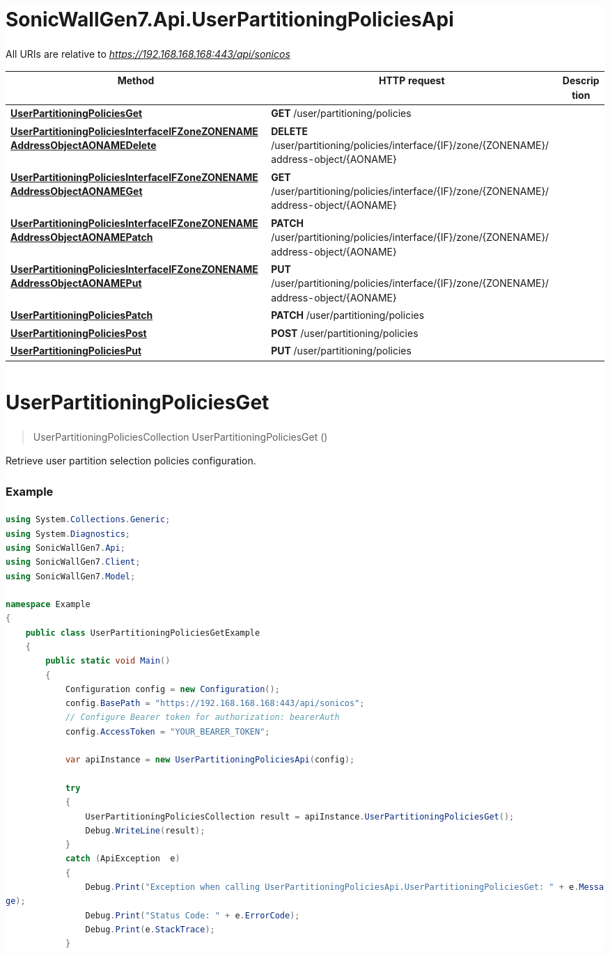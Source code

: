 # SonicWallGen7.Api.UserPartitioningPoliciesApi

All URIs are relative to *https://192.168.168.168:443/api/sonicos*

| Method | HTTP request | Description |
|--------|--------------|-------------|
| [**UserPartitioningPoliciesGet**](UserPartitioningPoliciesApi.md#userpartitioningpoliciesget) | **GET** /user/partitioning/policies |  |
| [**UserPartitioningPoliciesInterfaceIFZoneZONENAMEAddressObjectAONAMEDelete**](UserPartitioningPoliciesApi.md#userpartitioningpoliciesinterfaceifzonezonenameaddressobjectaonamedelete) | **DELETE** /user/partitioning/policies/interface/{IF}/zone/{ZONENAME}/address-object/{AONAME} |  |
| [**UserPartitioningPoliciesInterfaceIFZoneZONENAMEAddressObjectAONAMEGet**](UserPartitioningPoliciesApi.md#userpartitioningpoliciesinterfaceifzonezonenameaddressobjectaonameget) | **GET** /user/partitioning/policies/interface/{IF}/zone/{ZONENAME}/address-object/{AONAME} |  |
| [**UserPartitioningPoliciesInterfaceIFZoneZONENAMEAddressObjectAONAMEPatch**](UserPartitioningPoliciesApi.md#userpartitioningpoliciesinterfaceifzonezonenameaddressobjectaonamepatch) | **PATCH** /user/partitioning/policies/interface/{IF}/zone/{ZONENAME}/address-object/{AONAME} |  |
| [**UserPartitioningPoliciesInterfaceIFZoneZONENAMEAddressObjectAONAMEPut**](UserPartitioningPoliciesApi.md#userpartitioningpoliciesinterfaceifzonezonenameaddressobjectaonameput) | **PUT** /user/partitioning/policies/interface/{IF}/zone/{ZONENAME}/address-object/{AONAME} |  |
| [**UserPartitioningPoliciesPatch**](UserPartitioningPoliciesApi.md#userpartitioningpoliciespatch) | **PATCH** /user/partitioning/policies |  |
| [**UserPartitioningPoliciesPost**](UserPartitioningPoliciesApi.md#userpartitioningpoliciespost) | **POST** /user/partitioning/policies |  |
| [**UserPartitioningPoliciesPut**](UserPartitioningPoliciesApi.md#userpartitioningpoliciesput) | **PUT** /user/partitioning/policies |  |

<a id="userpartitioningpoliciesget"></a>
# **UserPartitioningPoliciesGet**
> UserPartitioningPoliciesCollection UserPartitioningPoliciesGet ()



Retrieve user partition selection policies configuration.

### Example
```csharp
using System.Collections.Generic;
using System.Diagnostics;
using SonicWallGen7.Api;
using SonicWallGen7.Client;
using SonicWallGen7.Model;

namespace Example
{
    public class UserPartitioningPoliciesGetExample
    {
        public static void Main()
        {
            Configuration config = new Configuration();
            config.BasePath = "https://192.168.168.168:443/api/sonicos";
            // Configure Bearer token for authorization: bearerAuth
            config.AccessToken = "YOUR_BEARER_TOKEN";

            var apiInstance = new UserPartitioningPoliciesApi(config);

            try
            {
                UserPartitioningPoliciesCollection result = apiInstance.UserPartitioningPoliciesGet();
                Debug.WriteLine(result);
            }
            catch (ApiException  e)
            {
                Debug.Print("Exception when calling UserPartitioningPoliciesApi.UserPartitioningPoliciesGet: " + e.Message);
                Debug.Print("Status Code: " + e.ErrorCode);
                Debug.Print(e.StackTrace);
            }
```